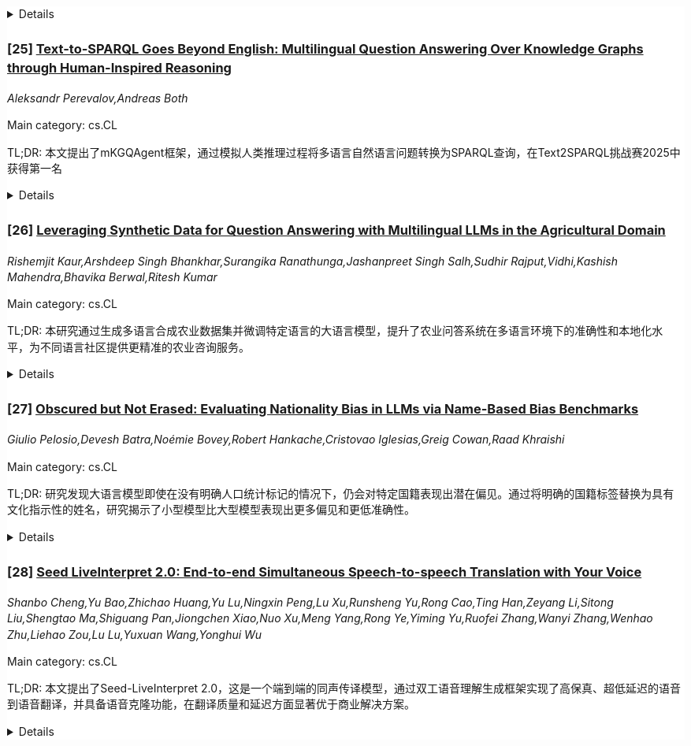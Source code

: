 
<details><summary>Details</summary></details>


### [25] [Text-to-SPARQL Goes Beyond English: Multilingual Question Answering Over Knowledge Graphs through Human-Inspired Reasoning](https://arxiv.org/abs/2507.16971)
*Aleksandr Perevalov,Andreas Both*

Main category: cs.CL

TL;DR: 本文提出了mKGQAgent框架，通过模拟人类推理过程将多语言自然语言问题转换为SPARQL查询，在Text2SPARQL挑战赛2025中获得第一名


<details><summary>Details</summary></details>


### [26] [Leveraging Synthetic Data for Question Answering with Multilingual LLMs in the Agricultural Domain](https://arxiv.org/abs/2507.16974)
*Rishemjit Kaur,Arshdeep Singh Bhankhar,Surangika Ranathunga,Jashanpreet Singh Salh,Sudhir Rajput,Vidhi,Kashish Mahendra,Bhavika Berwal,Ritesh Kumar*

Main category: cs.CL

TL;DR: 本研究通过生成多语言合成农业数据集并微调特定语言的大语言模型，提升了农业问答系统在多语言环境下的准确性和本地化水平，为不同语言社区提供更精准的农业咨询服务。


<details><summary>Details</summary></details>


### [27] [Obscured but Not Erased: Evaluating Nationality Bias in LLMs via Name-Based Bias Benchmarks](https://arxiv.org/abs/2507.16989)
*Giulio Pelosio,Devesh Batra,Noémie Bovey,Robert Hankache,Cristovao Iglesias,Greig Cowan,Raad Khraishi*

Main category: cs.CL

TL;DR: 研究发现大语言模型即使在没有明确人口统计标记的情况下，仍会对特定国籍表现出潜在偏见。通过将明确的国籍标签替换为具有文化指示性的姓名，研究揭示了小型模型比大型模型表现出更多偏见和更低准确性。


<details><summary>Details</summary></details>


### [28] [Seed LiveInterpret 2.0: End-to-end Simultaneous Speech-to-speech Translation with Your Voice](https://arxiv.org/abs/2507.17527)
*Shanbo Cheng,Yu Bao,Zhichao Huang,Yu Lu,Ningxin Peng,Lu Xu,Runsheng Yu,Rong Cao,Ting Han,Zeyang Li,Sitong Liu,Shengtao Ma,Shiguang Pan,Jiongchen Xiao,Nuo Xu,Meng Yang,Rong Ye,Yiming Yu,Ruofei Zhang,Wanyi Zhang,Wenhao Zhu,Liehao Zou,Lu Lu,Yuxuan Wang,Yonghui Wu*

Main category: cs.CL

TL;DR: 本文提出了Seed-LiveInterpret 2.0，这是一个端到端的同声传译模型，通过双工语音理解生成框架实现了高保真、超低延迟的语音到语音翻译，并具备语音克隆功能，在翻译质量和延迟方面显著优于商业解决方案。


<details><summary>Details</summary></details>
